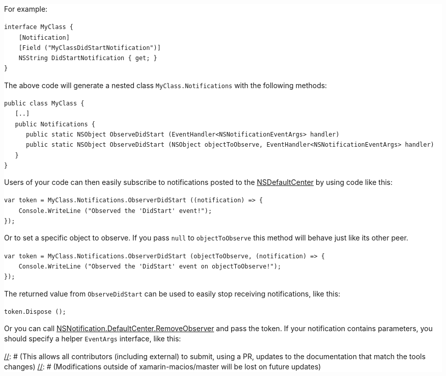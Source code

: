 For example:

```
interface MyClass {
    [Notification]
    [Field ("MyClassDidStartNotification")]
    NSString DidStartNotification { get; }
}
```

The above code will generate a nested class `MyClass.Notifications` with the
following methods:

```
public class MyClass {
   [..]
   public Notifications {
      public static NSObject ObserveDidStart (EventHandler<NSNotificationEventArgs> handler)
      public static NSObject ObserveDidStart (NSObject objectToObserve, EventHandler<NSNotificationEventArgs> handler)
   }
}
```

Users of your code can then easily subscribe to notifications posted
to the
[NSDefaultCenter](http://iosapi.xamarin.com/?link=P%3aMonoTouch.Foundation.NSNotificationCenter.DefaultCenter)
by using code like this:

```
var token = MyClass.Notifications.ObserverDidStart ((notification) => { 
    Console.WriteLine ("Observed the 'DidStart' event!");
});
```

Or to set a specific object to observe. If you pass `null` to `objectToObserve` this method will behave just like its other peer.

```
var token = MyClass.Notifications.ObserverDidStart (objectToObserve, (notification) => { 
    Console.WriteLine ("Observed the 'DidStart' event on objectToObserve!");
});
```

The returned value from `ObserveDidStart` can be used to easily stop receiving
notifications, like this:

```
token.Dispose ();
```


Or you can call [NSNotification.DefaultCenter.RemoveObserver](http://iosapi.xamarin.com/?link=M%3aMonoTouch.Foundation.NSNotificationCenter.RemoveObserver(MonoTouch.Foundation.NSObject))
and pass the token. If your notification contains parameters, you
should specify a helper `EventArgs` interface, like this:


[//]: # (The original file resides under https://github.com/xamarin/xamarin-macios/tree/master/docs/website/)
[//]: # (This allows all contributors (including external) to submit, using a PR, updates to the documentation that match the tools changes)
[//]: # (Modifications outside of xamarin-macios/master will be lost on future updates)